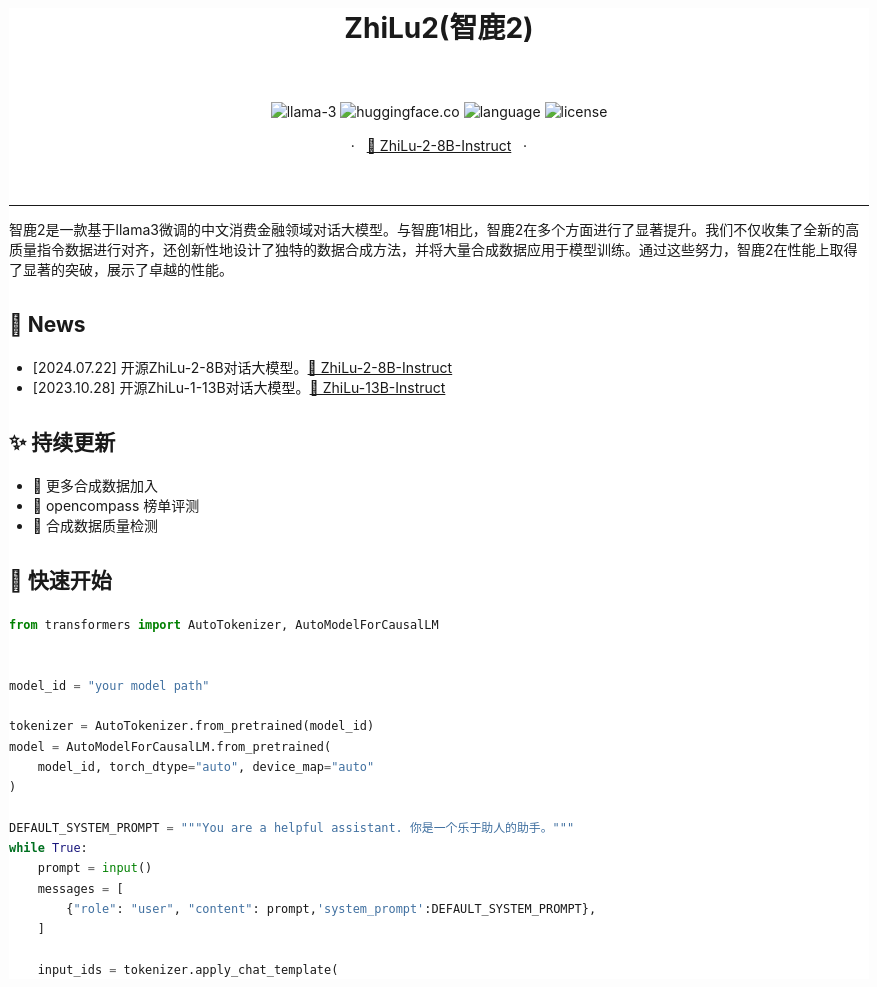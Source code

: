 <h1 align="center">ZhiLu2(智鹿2)</h1>

<p align="center">&nbsp;</p>

<p align="center">
    <img src="https://img.shields.io/badge/llama-3-blue" alt="llama-3" />
    <img src="https://img.shields.io/badge/huggingface.co-🤗-blue" alt="huggingface.co" />
    <img src="https://img.shields.io/badge/language-ZH_CN-8A2BE2" alt="language" />
    <img src="https://img.shields.io/github/license/SYSU-MUCFC-FinTech-Research-Center/ZhiLu2" alt="license" />
</p>

<p align="center">
    &nbsp;
  ·
  &nbsp;
  <a href="https://huggingface.co/SYSU-MUCFC-FinTech-Research-Center/ZhiLu-2-8B-Instruct">🤗 ZhiLu-2-8B-Instruct</a>
  &nbsp;
  ·
  &nbsp;
</p>

<p align="center">&nbsp;</p>

---

智鹿2是一款基于llama3微调的中文消费金融领域对话大模型。与智鹿1相比，智鹿2在多个方面进行了显著提升。我们不仅收集了全新的高质量指令数据进行对齐，还创新性地设计了独特的数据合成方法，并将大量合成数据应用于模型训练。通过这些努力，智鹿2在性能上取得了显著的突破，展示了卓越的性能。

## 🌈 News

- [2024.07.22] 开源ZhiLu-2-8B对话大模型。<a href="https://huggingface.co/SYSU-MUCFC-FinTech-Research-Center/ZhiLu-2-8B-Instruct">🤗 ZhiLu-2-8B-Instruct</a>
- [2023.10.28] 开源ZhiLu-1-13B对话大模型。<a href="https://huggingface.co/SYSU-MUCFC-FinTech-Research-Center/ZhiLu-13B-Instruct">🤗 ZhiLu-13B-Instruct</a>

## ✨ 持续更新

- 🚀 更多合成数据加入
- 💪 opencompass 榜单评测
- 🍭 合成数据质量检测

## 💽 快速开始

```python
from transformers import AutoTokenizer, AutoModelForCausalLM


model_id = "your model path"

tokenizer = AutoTokenizer.from_pretrained(model_id)
model = AutoModelForCausalLM.from_pretrained(
    model_id, torch_dtype="auto", device_map="auto"
)

DEFAULT_SYSTEM_PROMPT = """You are a helpful assistant. 你是一个乐于助人的助手。"""
while True:
    prompt = input()
    messages = [
        {"role": "user", "content": prompt,'system_prompt':DEFAULT_SYSTEM_PROMPT},
    ]

    input_ids = tokenizer.apply_chat_template(
```